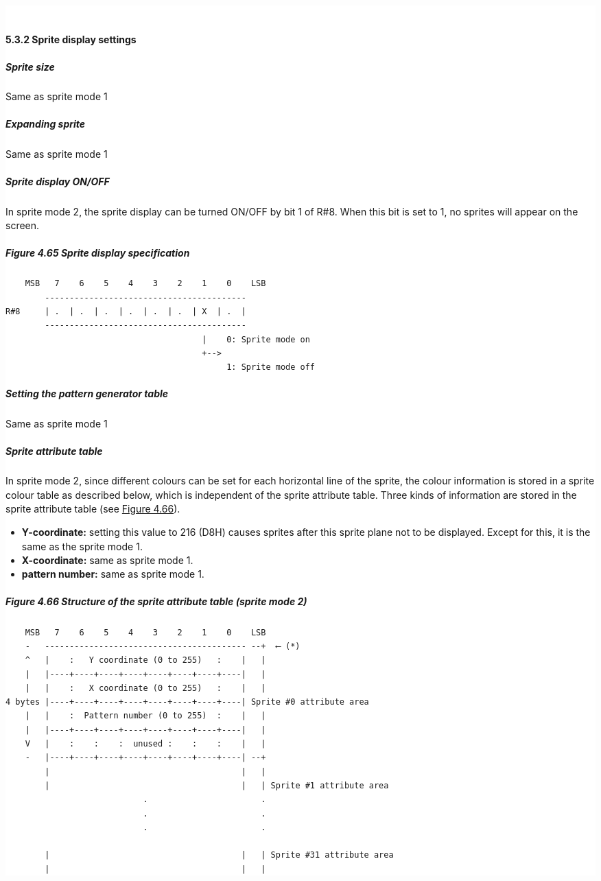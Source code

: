 <p>&nbsp;</p>

#### 5.3.2 Sprite display settings


##### Sprite size

Same as sprite mode 1

##### Expanding sprite

Same as sprite mode 1

##### Sprite display ON/OFF

In sprite mode 2, the sprite display can be turned ON/OFF by bit 1 of R#8. When this bit is set to 1, no sprites will appear on the screen.


##### _Figure 4.65  Sprite display specification_

```
    MSB   7    6    5    4    3    2    1    0    LSB
        -----------------------------------------
R#8     | .  | .  | .  | .  | .  | .  | X  | .  |
        -----------------------------------------
                                        |    0: Sprite mode on
                                        +-->
                                             1: Sprite mode off
```

##### Setting the pattern generator table

Same as sprite mode 1


##### Sprite attribute table

In sprite mode 2, since different colours can be set for each horizontal line of the sprite, the colour information is stored in a sprite colour table as described below, which is independent of the sprite attribute table. Three kinds of information are stored in the sprite attribute table (see [Figure 4.66](#figure-466--structure-of-the-sprite-attribute-table-sprite-mode-2)).

* **Y-coordinate:** setting this value to 216 (D8H) causes sprites after this sprite plane not to be displayed. Except for this, it is the same as the sprite mode 1.
* **X-coordinate:** same as sprite mode 1.
* **pattern number:** same as sprite mode 1.


##### _Figure 4.66  Structure of the sprite attribute table (sprite mode 2)_

```
    MSB   7    6    5    4    3    2    1    0    LSB
    -   ----------------------------------------- --+  ⟵ (*)
    ^   |    :   Y coordinate (0 to 255)   :    |   |
    |   |----+----+----+----+----+----+----+----|   |
    |   |    :   X coordinate (0 to 255)   :    |   |
4 bytes |----+----+----+----+----+----+----+----| Sprite #0 attribute area
    |   |    :  Pattern number (0 to 255)  :    |   |
    |   |----+----+----+----+----+----+----+----|   |
    V   |    :    :    :  unused :    :    :    |   |
    -   |----+----+----+----+----+----+----+----| --+
        |                                       |   |
        |                                       |   | Sprite #1 attribute area
                            .                       .
                            .                       .
                            .                       .

        |                                       |   | Sprite #31 attribute area
        |                                       |   |
```